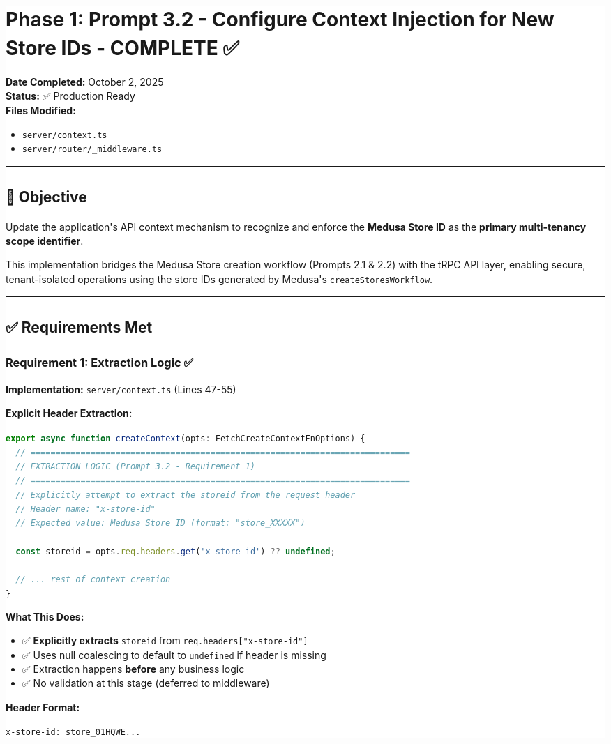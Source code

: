 # Phase 1: Prompt 3.2 - Configure Context Injection for New Store IDs - COMPLETE ✅

**Date Completed:** October 2, 2025  
**Status:** ✅ Production Ready  
**Files Modified:** 
- `server/context.ts`
- `server/router/_middleware.ts`

---

## 🎯 Objective

Update the application's API context mechanism to recognize and enforce the **Medusa Store ID** as the **primary multi-tenancy scope identifier**.

This implementation bridges the Medusa Store creation workflow (Prompts 2.1 & 2.2) with the tRPC API layer, enabling secure, tenant-isolated operations using the store IDs generated by Medusa's `createStoresWorkflow`.

---

## ✅ Requirements Met

### Requirement 1: Extraction Logic ✅

**Implementation:** `server/context.ts` (Lines 47-55)

**Explicit Header Extraction:**
```typescript
export async function createContext(opts: FetchCreateContextFnOptions) {
  // ============================================================================
  // EXTRACTION LOGIC (Prompt 3.2 - Requirement 1)
  // ============================================================================
  // Explicitly attempt to extract the storeid from the request header
  // Header name: "x-store-id"
  // Expected value: Medusa Store ID (format: "store_XXXXX")
  
  const storeid = opts.req.headers.get('x-store-id') ?? undefined;
  
  // ... rest of context creation
}
```

**What This Does:**
- ✅ **Explicitly extracts** `storeid` from `req.headers["x-store-id"]`
- ✅ Uses null coalescing to default to `undefined` if header is missing
- ✅ Extraction happens **before** any business logic
- ✅ No validation at this stage (deferred to middleware)

**Header Format:**
```
x-store-id: store_01HQWE...
```
